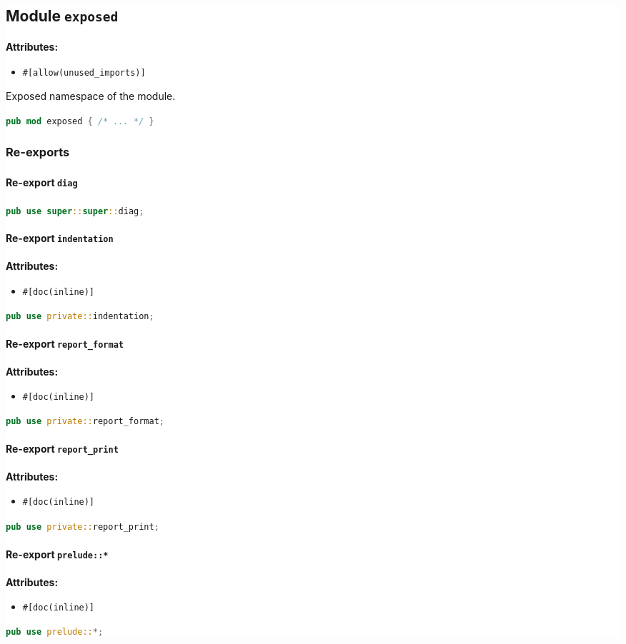 ## Module `exposed`

**Attributes:**

- `#[allow(unused_imports)]`

Exposed namespace of the module.

```rust
pub mod exposed { /* ... */ }
```

### Re-exports

#### Re-export `diag`

```rust
pub use super::super::diag;
```

#### Re-export `indentation`

**Attributes:**

- `#[doc(inline)]`

```rust
pub use private::indentation;
```

#### Re-export `report_format`

**Attributes:**

- `#[doc(inline)]`

```rust
pub use private::report_format;
```

#### Re-export `report_print`

**Attributes:**

- `#[doc(inline)]`

```rust
pub use private::report_print;
```

#### Re-export `prelude::*`

**Attributes:**

- `#[doc(inline)]`

```rust
pub use prelude::*;
```
